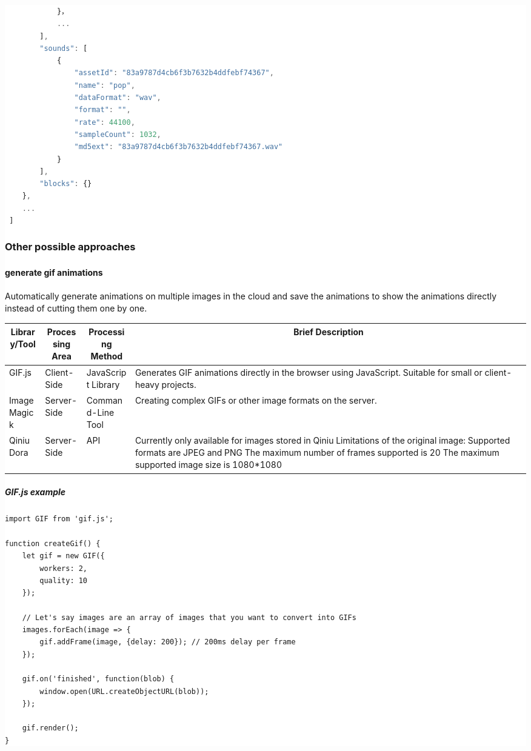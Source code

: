 ```typescript
            }，
            ...
        ],
        "sounds": [
            {
                "assetId": "83a9787d4cb6f3b7632b4ddfebf74367",
                "name": "pop",
                "dataFormat": "wav",
                "format": "",
                "rate": 44100,
                "sampleCount": 1032,
                "md5ext": "83a9787d4cb6f3b7632b4ddfebf74367.wav"
            }
        ],
        "blocks": {}
    },
    ...
 ]
```

### Other possible approaches

#### generate gif animations

Automatically generate animations on multiple images in the cloud and save the animations to show the animations directly instead of cutting them one by one.

| Library/Tool | Processing Area | Processing Method  | Brief Description                                            |
| ------------ | --------------- | ------------------ | ------------------------------------------------------------ |
| GIF.js       | Client-Side     | JavaScript Library | Generates GIF animations directly in the browser using JavaScript. Suitable for small or client-heavy projects. |
| ImageMagick  | Server-Side     | Command-Line Tool  | Creating complex GIFs or other image formats on the server.  |
| Qiniu Dora   | Server-Side     | API                | Currently only available for images stored in Qiniu Limitations of the original image: Supported formats are JPEG and PNG The maximum number of frames supported is 20 The maximum supported image size is 1080*1080 |

##### GIF.js example

```
import GIF from 'gif.js';

function createGif() {
    let gif = new GIF({
        workers: 2,
        quality: 10
    });

    // Let's say images are an array of images that you want to convert into GIFs
    images.forEach(image => {
        gif.addFrame(image, {delay: 200}); // 200ms delay per frame
    });

    gif.on('finished', function(blob) {
        window.open(URL.createObjectURL(blob));
    });

    gif.render();
}

```

